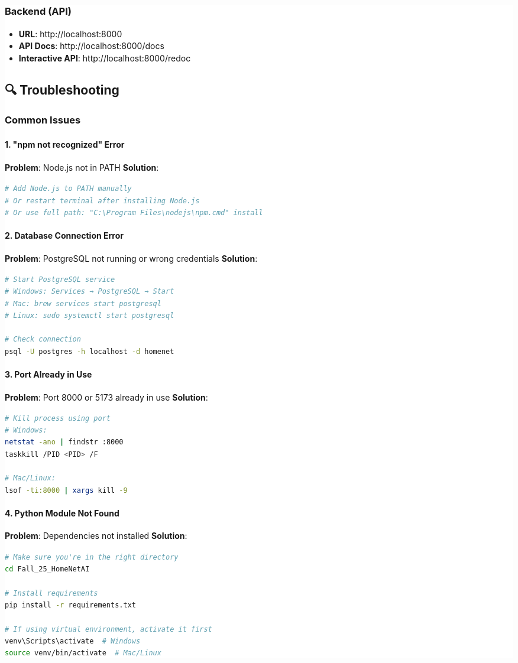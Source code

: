 ### Backend (API)
- **URL**: http://localhost:8000
- **API Docs**: http://localhost:8000/docs
- **Interactive API**: http://localhost:8000/redoc

## 🔍 Troubleshooting

### Common Issues

#### 1. "npm not recognized" Error
**Problem**: Node.js not in PATH
**Solution**:
```bash
# Add Node.js to PATH manually
# Or restart terminal after installing Node.js
# Or use full path: "C:\Program Files\nodejs\npm.cmd" install
```

#### 2. Database Connection Error
**Problem**: PostgreSQL not running or wrong credentials
**Solution**:
```bash
# Start PostgreSQL service
# Windows: Services → PostgreSQL → Start
# Mac: brew services start postgresql
# Linux: sudo systemctl start postgresql

# Check connection
psql -U postgres -h localhost -d homenet
```

#### 3. Port Already in Use
**Problem**: Port 8000 or 5173 already in use
**Solution**:
```bash
# Kill process using port
# Windows:
netstat -ano | findstr :8000
taskkill /PID <PID> /F

# Mac/Linux:
lsof -ti:8000 | xargs kill -9
```

#### 4. Python Module Not Found
**Problem**: Dependencies not installed
**Solution**:
```bash
# Make sure you're in the right directory
cd Fall_25_HomeNetAI

# Install requirements
pip install -r requirements.txt

# If using virtual environment, activate it first
venv\Scripts\activate  # Windows
source venv/bin/activate  # Mac/Linux
```

